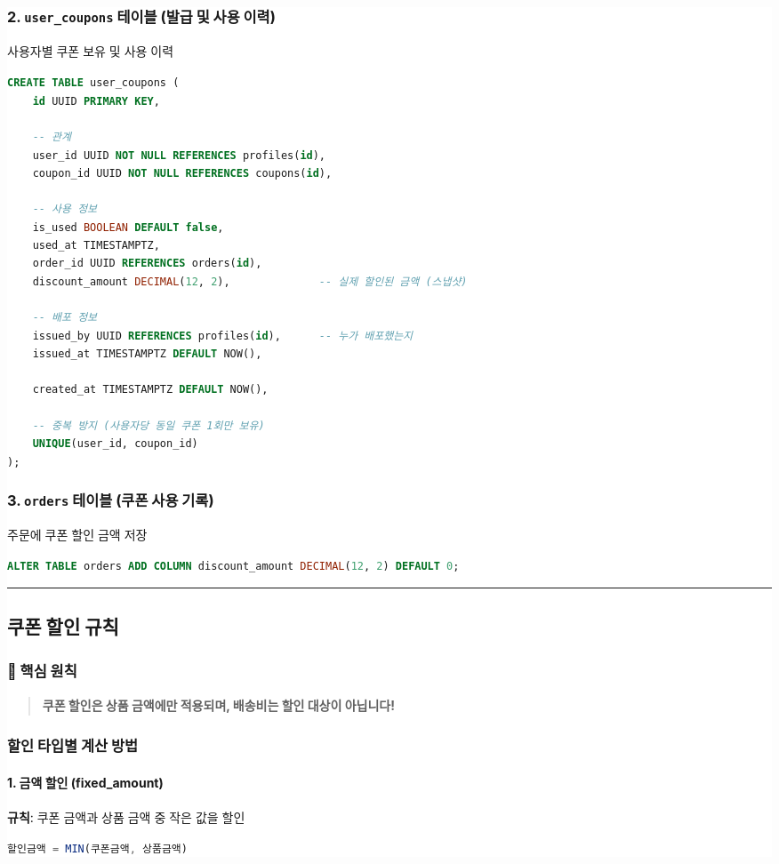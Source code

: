 ### 2. `user_coupons` 테이블 (발급 및 사용 이력)

사용자별 쿠폰 보유 및 사용 이력

```sql
CREATE TABLE user_coupons (
    id UUID PRIMARY KEY,

    -- 관계
    user_id UUID NOT NULL REFERENCES profiles(id),
    coupon_id UUID NOT NULL REFERENCES coupons(id),

    -- 사용 정보
    is_used BOOLEAN DEFAULT false,
    used_at TIMESTAMPTZ,
    order_id UUID REFERENCES orders(id),
    discount_amount DECIMAL(12, 2),              -- 실제 할인된 금액 (스냅샷)

    -- 배포 정보
    issued_by UUID REFERENCES profiles(id),      -- 누가 배포했는지
    issued_at TIMESTAMPTZ DEFAULT NOW(),

    created_at TIMESTAMPTZ DEFAULT NOW(),

    -- 중복 방지 (사용자당 동일 쿠폰 1회만 보유)
    UNIQUE(user_id, coupon_id)
);
```

### 3. `orders` 테이블 (쿠폰 사용 기록)

주문에 쿠폰 할인 금액 저장

```sql
ALTER TABLE orders ADD COLUMN discount_amount DECIMAL(12, 2) DEFAULT 0;
```

---

## 쿠폰 할인 규칙

### 🎯 핵심 원칙

> **쿠폰 할인은 상품 금액에만 적용되며, 배송비는 할인 대상이 아닙니다!**

### 할인 타입별 계산 방법

#### 1. 금액 할인 (fixed_amount)

**규칙**: 쿠폰 금액과 상품 금액 중 작은 값을 할인

```javascript
할인금액 = MIN(쿠폰금액, 상품금액)
```
